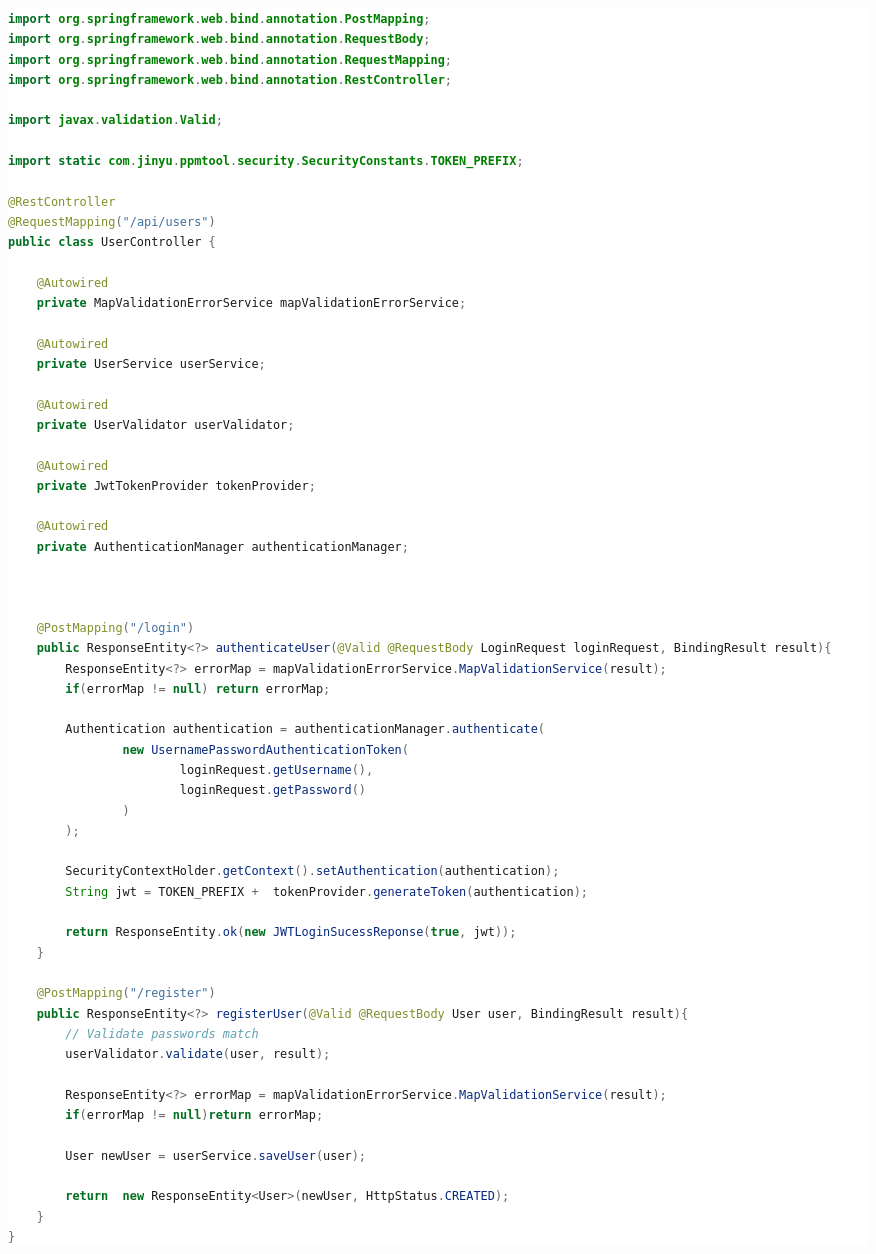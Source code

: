 ```java
import org.springframework.web.bind.annotation.PostMapping;
import org.springframework.web.bind.annotation.RequestBody;
import org.springframework.web.bind.annotation.RequestMapping;
import org.springframework.web.bind.annotation.RestController;

import javax.validation.Valid;

import static com.jinyu.ppmtool.security.SecurityConstants.TOKEN_PREFIX;

@RestController
@RequestMapping("/api/users")
public class UserController {

    @Autowired
    private MapValidationErrorService mapValidationErrorService;

    @Autowired
    private UserService userService;

    @Autowired
    private UserValidator userValidator;

    @Autowired
    private JwtTokenProvider tokenProvider;

    @Autowired
    private AuthenticationManager authenticationManager;



    @PostMapping("/login")
    public ResponseEntity<?> authenticateUser(@Valid @RequestBody LoginRequest loginRequest, BindingResult result){
        ResponseEntity<?> errorMap = mapValidationErrorService.MapValidationService(result);
        if(errorMap != null) return errorMap;

        Authentication authentication = authenticationManager.authenticate(
                new UsernamePasswordAuthenticationToken(
                        loginRequest.getUsername(),
                        loginRequest.getPassword()
                )
        );

        SecurityContextHolder.getContext().setAuthentication(authentication);
        String jwt = TOKEN_PREFIX +  tokenProvider.generateToken(authentication);

        return ResponseEntity.ok(new JWTLoginSucessReponse(true, jwt));
    }

    @PostMapping("/register")
    public ResponseEntity<?> registerUser(@Valid @RequestBody User user, BindingResult result){
        // Validate passwords match
        userValidator.validate(user, result);

        ResponseEntity<?> errorMap = mapValidationErrorService.MapValidationService(result);
        if(errorMap != null)return errorMap;

        User newUser = userService.saveUser(user);

        return  new ResponseEntity<User>(newUser, HttpStatus.CREATED);
    }
}

```